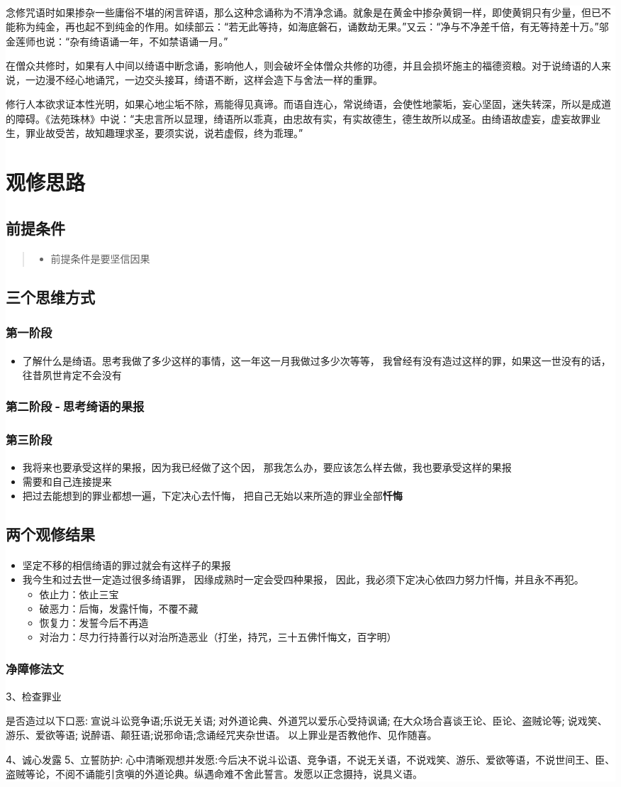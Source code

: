  念修咒语时如果掺杂一些庸俗不堪的闲言碎语，那么这种念诵称为不清净念诵。就象是在黄金中掺杂黄铜一样，即使黄铜只有少量，但已不能称为纯金，再也起不到纯金的作用。如续部云：“若无此等持，如海底磐石，诵数劫无果。”又云：“净与不净差千倍，有无等持差十万。”邬金莲师也说：“杂有绮语诵一年，不如禁语诵一月。”

 在僧众共修时，如果有人中间以绮语中断念诵，影响他人，则会破坏全体僧众共修的功德，并且会损坏施主的福德资粮。对于说绮语的人来说，一边漫不经心地诵咒，一边交头接耳，绮语不断，这样会造下与舍法一样的重罪。

 修行人本欲求证本性光明，如果心地尘垢不除，焉能得见真谛。而语自连心，常说绮语，会使性地蒙垢，妄心坚固，迷失转深，所以是成道的障碍。《法苑珠林》中说：“夫忠言所以显理，绮语所以乖真，由忠故有实，有实故德生，德生故所以成圣。由绮语故虚妄，虚妄故罪业生，罪业故受苦，故知趣理求圣，要须实说，说若虚假，终为乖理。”

# 观修思路

## 前提条件

> - 前提条件是要坚信因果

## 三个思维方式

### 第一阶段

- 了解什么是绮语。思考我做了多少这样的事情，这一年这一月我做过多少次等等，
  我曾经有没有造过这样的罪，如果这一世没有的话，往昔夙世肯定不会没有

### 第二阶段 - 思考绮语的果报

### 第三阶段

- 我将来也要承受这样的果报，因为我已经做了这个因，
  那我怎么办，要应该怎么样去做，我也要承受这样的果报
- 需要和自己连接提来
- 把过去能想到的罪业都想一遍，下定决心去忏悔，
  把自己无始以来所造的罪业全部**忏悔**

## 两个观修结果

- 坚定不移的相信绮语的罪过就会有这样子的果报
- 我今生和过去世一定造过很多绮语罪，
  因缘成熟时一定会受四种果报，
  因此，我必须下定决心依四力努力忏悔，并且永不再犯。
  - 依止力：依止三宝
  - 破恶力：后悔，发露忏悔，不覆不藏
  - 恢复力：发誓今后不再造
  - 对治力：尽力行持善行以对治所造恶业（打坐，持咒，三十五佛忏悔文，百字明）

### 净障修法文

3、检查罪业

是否造过以下口恶:
宣说斗讼竞争语;乐说无关语; 对外道论典、外道咒以爱乐心受持讽诵; 在大众场合喜谈王论、臣论、盗贼论等; 说戏笑、游乐、爱欲等语; 说醉语、颠狂语;说邪命语;念诵经咒夹杂世语。
以上罪业是否教他作、见作随喜。

4、诚心发露
5、立誓防护: 心中清晰观想并发愿:今后决不说斗讼语、竞争语，不说无关语，不说戏笑、游乐、爱欲等语，不说世间王、臣、盗贼等论，不阅不诵能引贪嗔的外道论典。纵遇命难不舍此誓言。发愿以正念摄持，说具义语。
